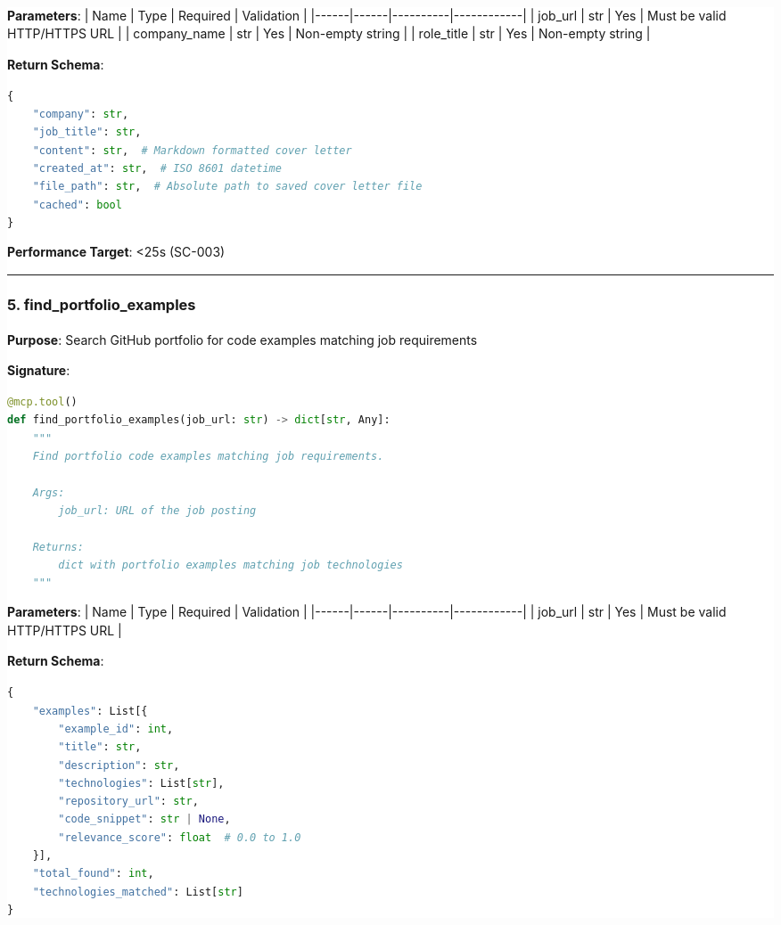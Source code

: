 **Parameters**:
| Name | Type | Required | Validation |
|------|------|----------|------------|
| job_url | str | Yes | Must be valid HTTP/HTTPS URL |
| company_name | str | Yes | Non-empty string |
| role_title | str | Yes | Non-empty string |

**Return Schema**:
```python
{
    "company": str,
    "job_title": str,
    "content": str,  # Markdown formatted cover letter
    "created_at": str,  # ISO 8601 datetime
    "file_path": str,  # Absolute path to saved cover letter file
    "cached": bool
}
```

**Performance Target**: <25s (SC-003)

---

### 5. find_portfolio_examples

**Purpose**: Search GitHub portfolio for code examples matching job requirements

**Signature**:
```python
@mcp.tool()
def find_portfolio_examples(job_url: str) -> dict[str, Any]:
    """
    Find portfolio code examples matching job requirements.

    Args:
        job_url: URL of the job posting

    Returns:
        dict with portfolio examples matching job technologies
    """
```

**Parameters**:
| Name | Type | Required | Validation |
|------|------|----------|------------|
| job_url | str | Yes | Must be valid HTTP/HTTPS URL |

**Return Schema**:
```python
{
    "examples": List[{
        "example_id": int,
        "title": str,
        "description": str,
        "technologies": List[str],
        "repository_url": str,
        "code_snippet": str | None,
        "relevance_score": float  # 0.0 to 1.0
    }],
    "total_found": int,
    "technologies_matched": List[str]
}
```
